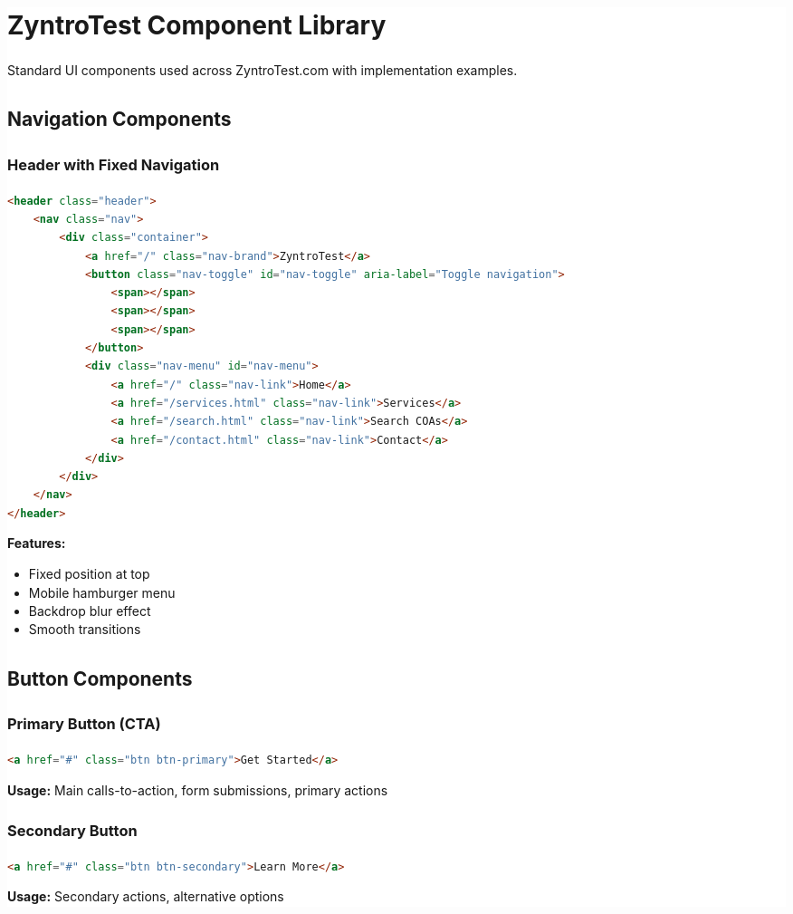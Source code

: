 # ZyntroTest Component Library

Standard UI components used across ZyntroTest.com with implementation examples.

## Navigation Components

### Header with Fixed Navigation

```html
<header class="header">
    <nav class="nav">
        <div class="container">
            <a href="/" class="nav-brand">ZyntroTest</a>
            <button class="nav-toggle" id="nav-toggle" aria-label="Toggle navigation">
                <span></span>
                <span></span>
                <span></span>
            </button>
            <div class="nav-menu" id="nav-menu">
                <a href="/" class="nav-link">Home</a>
                <a href="/services.html" class="nav-link">Services</a>
                <a href="/search.html" class="nav-link">Search COAs</a>
                <a href="/contact.html" class="nav-link">Contact</a>
            </div>
        </div>
    </nav>
</header>
```

**Features:**
- Fixed position at top
- Mobile hamburger menu
- Backdrop blur effect
- Smooth transitions

## Button Components

### Primary Button (CTA)
```html
<a href="#" class="btn btn-primary">Get Started</a>
```

**Usage:** Main calls-to-action, form submissions, primary actions

### Secondary Button
```html
<a href="#" class="btn btn-secondary">Learn More</a>
```

**Usage:** Secondary actions, alternative options
